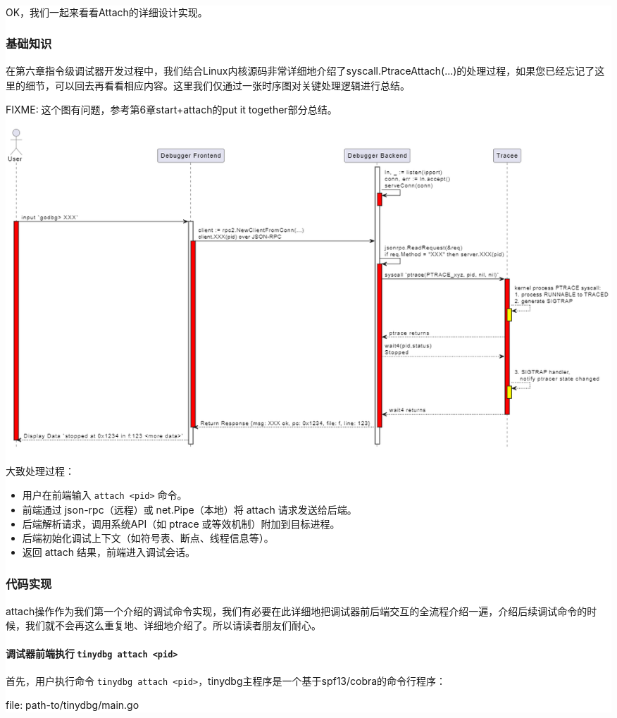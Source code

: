 OK，我们一起来看看Attach的详细设计实现。

### 基础知识

在第六章指令级调试器开发过程中，我们结合Linux内核源码非常详细地介绍了syscall.PtraceAttach(...)的处理过程，如果您已经忘记了这里的细节，可以回去再看看相应内容。这里我们仅通过一张时序图对关键处理逻辑进行总结。

FIXME: 这个图有问题，参考第6章start+attach的put it together部分总结。

<p align="center">
<img alt="tinydbg attach" src="./assets/tinydbg_xxx.png" />
</p>

大致处理过程：

- 用户在前端输入 `attach <pid>` 命令。
- 前端通过 json-rpc（远程）或 net.Pipe（本地）将 attach 请求发送给后端。
- 后端解析请求，调用系统API（如 ptrace 或等效机制）附加到目标进程。
- 后端初始化调试上下文（如符号表、断点、线程信息等）。
- 返回 attach 结果，前端进入调试会话。

### 代码实现

attach操作作为我们第一个介绍的调试命令实现，我们有必要在此详细地把调试器前后端交互的全流程介绍一遍，介绍后续调试命令的时候，我们就不会再这么重复地、详细地介绍了。所以请读者朋友们耐心。

#### 调试器前端执行 `tinydbg attach <pid>`

首先，用户执行命令 `tinydbg attach <pid>`，tinydbg主程序是一个基于spf13/cobra的命令行程序：

file: path-to/tinydbg/main.go

